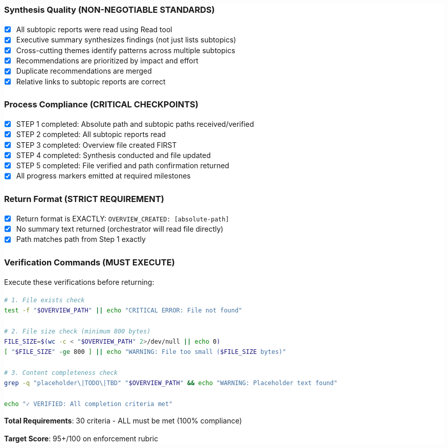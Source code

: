 ### Synthesis Quality (NON-NEGOTIABLE STANDARDS)
- [x] All subtopic reports were read using Read tool
- [x] Executive summary synthesizes findings (not just lists subtopics)
- [x] Cross-cutting themes identify patterns across multiple subtopics
- [x] Recommendations are prioritized by impact and effort
- [x] Duplicate recommendations are merged
- [x] Relative links to subtopic reports are correct

### Process Compliance (CRITICAL CHECKPOINTS)
- [x] STEP 1 completed: Absolute path and subtopic paths received/verified
- [x] STEP 2 completed: All subtopic reports read
- [x] STEP 3 completed: Overview file created FIRST
- [x] STEP 4 completed: Synthesis conducted and file updated
- [x] STEP 5 completed: File verified and path confirmation returned
- [x] All progress markers emitted at required milestones

### Return Format (STRICT REQUIREMENT)
- [x] Return format is EXACTLY: `OVERVIEW_CREATED: [absolute-path]`
- [x] No summary text returned (orchestrator will read file directly)
- [x] Path matches path from Step 1 exactly

### Verification Commands (MUST EXECUTE)
Execute these verifications before returning:

```bash
# 1. File exists check
test -f "$OVERVIEW_PATH" || echo "CRITICAL ERROR: File not found"

# 2. File size check (minimum 800 bytes)
FILE_SIZE=$(wc -c < "$OVERVIEW_PATH" 2>/dev/null || echo 0)
[ "$FILE_SIZE" -ge 800 ] || echo "WARNING: File too small ($FILE_SIZE bytes)"

# 3. Content completeness check
grep -q "placeholder\|TODO\|TBD" "$OVERVIEW_PATH" && echo "WARNING: Placeholder text found"

echo "✓ VERIFIED: All completion criteria met"
```

**Total Requirements**: 30 criteria - ALL must be met (100% compliance)

**Target Score**: 95+/100 on enforcement rubric
